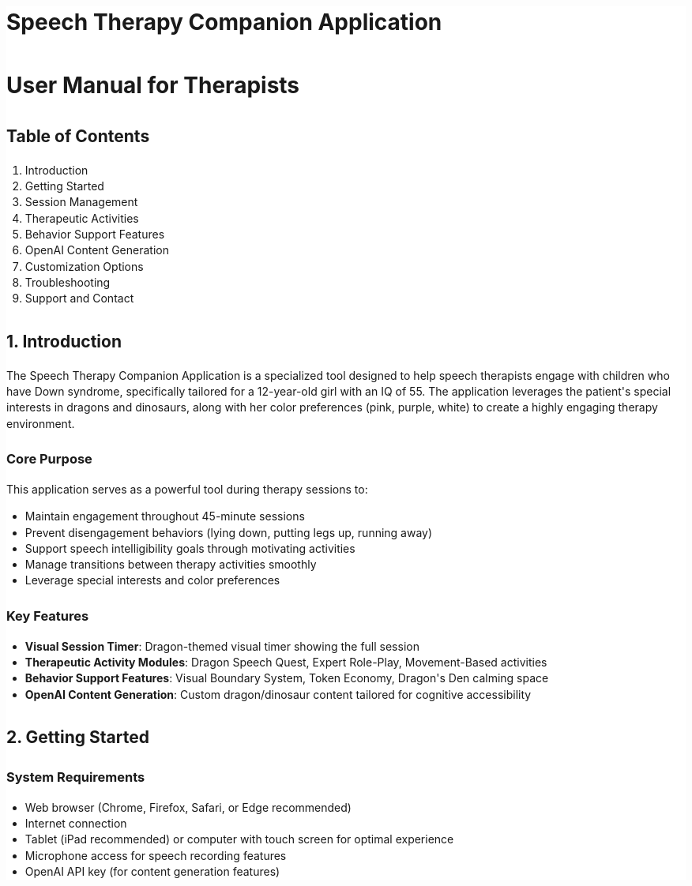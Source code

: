 # Speech Therapy Companion Application
# User Manual for Therapists

## Table of Contents
1. Introduction
2. Getting Started
3. Session Management
4. Therapeutic Activities
5. Behavior Support Features
6. OpenAI Content Generation
7. Customization Options
8. Troubleshooting
9. Support and Contact

## 1. Introduction

The Speech Therapy Companion Application is a specialized tool designed to help speech therapists engage with children who have Down syndrome, specifically tailored for a 12-year-old girl with an IQ of 55. The application leverages the patient's special interests in dragons and dinosaurs, along with her color preferences (pink, purple, white) to create a highly engaging therapy environment.

### Core Purpose

This application serves as a powerful tool during therapy sessions to:
- Maintain engagement throughout 45-minute sessions
- Prevent disengagement behaviors (lying down, putting legs up, running away)
- Support speech intelligibility goals through motivating activities
- Manage transitions between therapy activities smoothly
- Leverage special interests and color preferences

### Key Features

- **Visual Session Timer**: Dragon-themed visual timer showing the full session
- **Therapeutic Activity Modules**: Dragon Speech Quest, Expert Role-Play, Movement-Based activities
- **Behavior Support Features**: Visual Boundary System, Token Economy, Dragon's Den calming space
- **OpenAI Content Generation**: Custom dragon/dinosaur content tailored for cognitive accessibility

## 2. Getting Started

### System Requirements

- Web browser (Chrome, Firefox, Safari, or Edge recommended)
- Internet connection
- Tablet (iPad recommended) or computer with touch screen for optimal experience
- Microphone access for speech recording features
- OpenAI API key (for content generation features)
